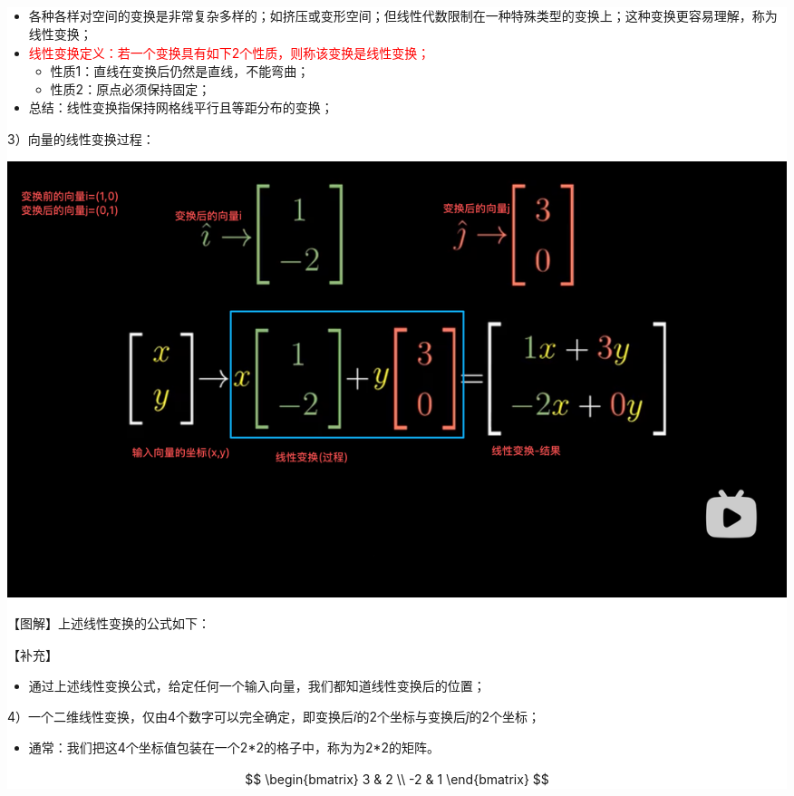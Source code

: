 - 各种各样对空间的变换是非常复杂多样的；如挤压或变形空间；但线性代数限制在一种特殊类型的变换上；这种变换更容易理解，称为线性变换；
- <font color=red>线性变换定义：若一个变换具有如下2个性质，则称该变换是线性变换；</font>
  - 性质1：直线在变换后仍然是直线，不能弯曲；
  - 性质2：原点必须保持固定；
- 总结：线性变换指保持网格线平行且等距分布的变换；

3）向量的线性变换过程：

![](./img/ch03_01_linear_transformer_process.png)

【图解】上述线性变换的公式如下：

【补充】

- 通过上述线性变换公式，给定任何一个输入向量，我们都知道线性变换后的位置； 

4）一个二维线性变换，仅由4个数字可以完全确定，即变换后$\hat{i}$的2个坐标与变换后$\hat{j}$的2个坐标；

- 通常：我们把这4个坐标值包装在一个2*2的格子中，称为为2\*2的矩阵。

$$
\begin{bmatrix}
3 & 2 \\ 
-2 & 1
\end{bmatrix}
$$
